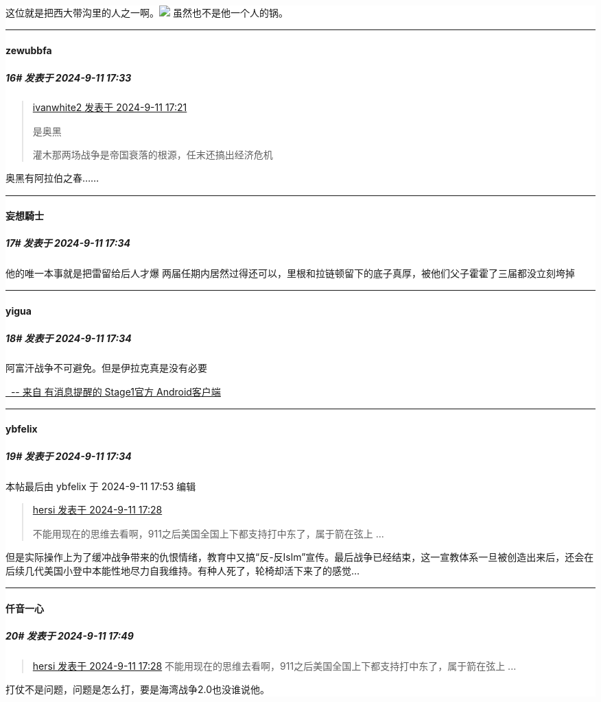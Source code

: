 这位就是把西大带沟里的人之一啊。<img src="https://static.saraba1st.com/image/smiley/face2017/068.png" referrerpolicy="no-referrer">
虽然也不是他一个人的锅。

*****

####  zewubbfa  
##### 16#       发表于 2024-9-11 17:33

<blockquote><a href="httphttps://bbs.saraba1st.com/2b/forum.php?mod=redirect&amp;goto=findpost&amp;pid=66176783&amp;ptid=2198981" target="_blank">ivanwhite2 发表于 2024-9-11 17:21</a>

是奥黑

灌木那两场战争是帝国衰落的根源，任末还搞出经济危机</blockquote>
奥黑有阿拉伯之春……

*****

####  妄想騎士  
##### 17#       发表于 2024-9-11 17:34

他的唯一本事就是把雷留给后人才爆
两届任期内居然过得还可以，里根和拉链顿留下的底子真厚，被他们父子霍霍了三届都没立刻垮掉

*****

####  yigua  
##### 18#       发表于 2024-9-11 17:34

阿富汗战争不可避免。但是伊拉克真是没有必要

[  -- 来自 有消息提醒的 Stage1官方 Android客户端](https://www.coolapk.com/apk/140634)

*****

####  ybfelix  
##### 19#       发表于 2024-9-11 17:34

 本帖最后由 ybfelix 于 2024-9-11 17:53 编辑 
<blockquote><a href="httphttps://bbs.saraba1st.com/2b/forum.php?mod=redirect&amp;goto=findpost&amp;pid=66176862&amp;ptid=2198981" target="_blank">hersi 发表于 2024-9-11 17:28</a>

不能用现在的思维去看啊，911之后美国全国上下都支持打中东了，属于箭在弦上 ...</blockquote>

但是实际操作上为了缓冲战争带来的仇恨情绪，教育中又搞“反-反Islm”宣传。最后战争已经结束，这一宣教体系一旦被创造出来后，还会在后续几代美国小登中本能性地尽力自我维持。有种人死了，轮椅却活下来了的感觉…

*****

####  仟音一心  
##### 20#       发表于 2024-9-11 17:49

<blockquote><a href="httphttps://bbs.saraba1st.com/2b/forum.php?mod=redirect&amp;goto=findpost&amp;pid=66176862&amp;ptid=2198981" target="_blank">hersi 发表于 2024-9-11 17:28</a>
不能用现在的思维去看啊，911之后美国全国上下都支持打中东了，属于箭在弦上 ...</blockquote>
打仗不是问题，问题是怎么打，要是海湾战争2.0也没谁说他。
